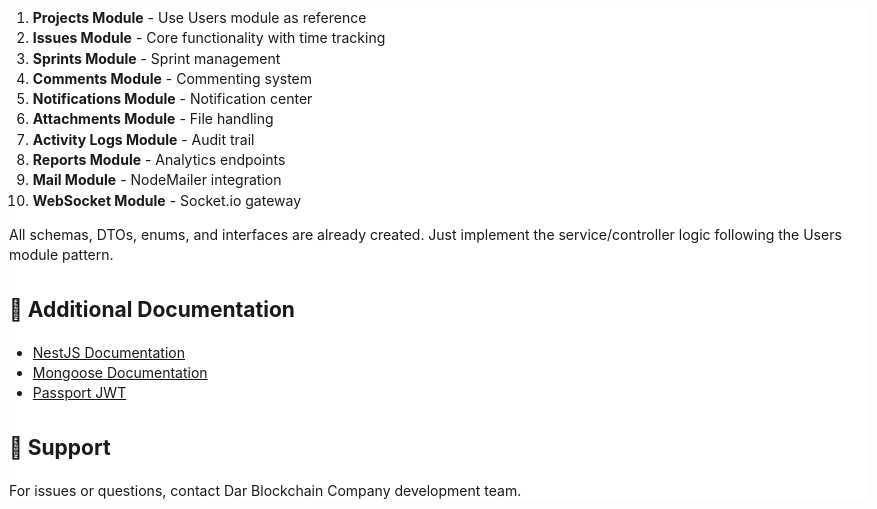 1. **Projects Module** - Use Users module as reference
2. **Issues Module** - Core functionality with time tracking
3. **Sprints Module** - Sprint management
4. **Comments Module** - Commenting system
5. **Notifications Module** - Notification center
6. **Attachments Module** - File handling
7. **Activity Logs Module** - Audit trail
8. **Reports Module** - Analytics endpoints
9. **Mail Module** - NodeMailer integration
10. **WebSocket Module** - Socket.io gateway

All schemas, DTOs, enums, and interfaces are already created. Just implement the service/controller logic following the Users module pattern.

## 📖 Additional Documentation

- [NestJS Documentation](https://docs.nestjs.com/)
- [Mongoose Documentation](https://mongoosejs.com/)
- [Passport JWT](http://www.passportjs.org/packages/passport-jwt/)

## 🤝 Support

For issues or questions, contact Dar Blockchain Company development team.
